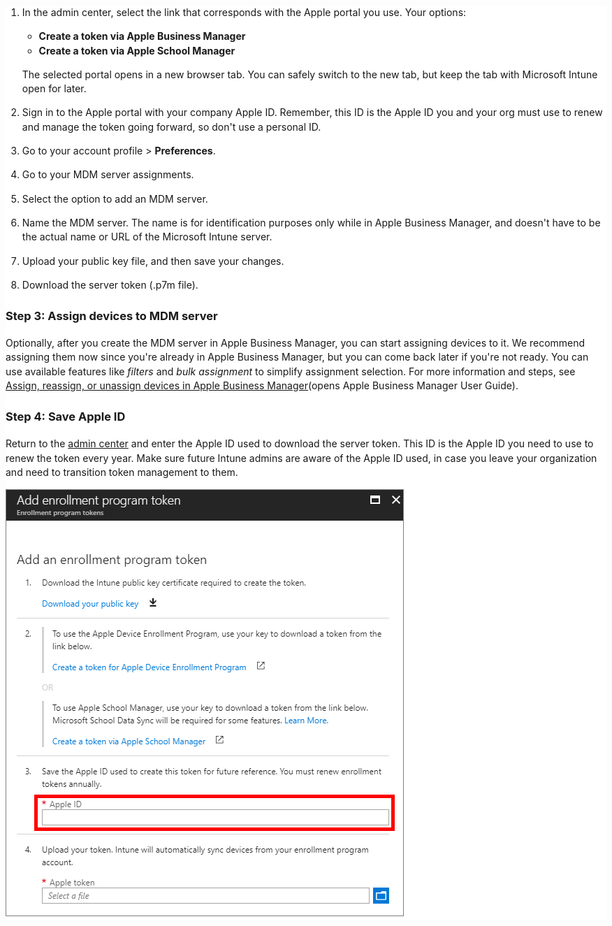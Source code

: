 1. In the admin center, select the link that corresponds with the Apple portal you use. Your options: 
    * **Create a token via Apple Business Manager** 
    * **Create a token via Apple School Manager**  

    The selected portal opens in a new browser tab. You can safely switch to the new tab, but keep the tab with Microsoft Intune open for later.     
2. Sign in to the Apple portal with your company Apple ID. Remember, this ID is the Apple ID you and your org must use to renew and manage the token going forward, so don't use a personal ID.      
3. Go to your account profile > **Preferences**.  
4. Go to your MDM server assignments.  
5. Select the option to add an MDM server.  
6. Name the MDM server. The name is for identification purposes only while in Apple Business Manager, and doesn't have to be the actual name or URL of the Microsoft Intune server. 
7. Upload your public key file, and then save your changes. 
8. Download the server token (.p7m file).   

### Step 3: Assign devices to MDM server   

Optionally, after you create the MDM server in Apple Business Manager, you can start assigning devices to it. We recommend assigning them now since you're already in Apple Business Manager, but you can come back later if you're not ready. You can use available features like *filters* and *bulk assignment* to simplify assignment selection. For more information and steps, see [Assign, reassign, or unassign devices in Apple Business Manager](https://support.apple.com/guide/apple-business-manager/axmf500c0851/web)(opens Apple Business Manager User Guide).  

### Step 4: Save Apple ID 

Return to the [admin center](https://go.microsoft.com/fwlink/?linkid=2109431) and enter the Apple ID used to download the server token. This ID is the Apple ID you need to use to renew the token every year. Make sure future Intune admins are aware of the Apple ID used, in case you leave your organization and need to transition token management to them. 

![Screenshot highlighting the Apple ID field in the "Add enrollment program token" pane. ](./media/device-enrollment-program-enroll-ios/image03.png)  